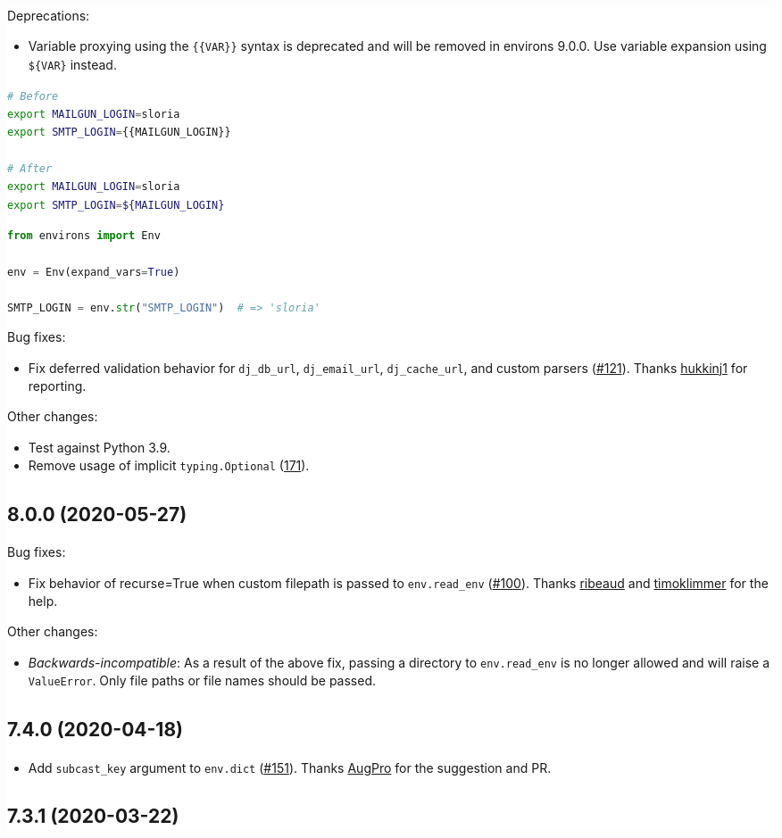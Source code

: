 Deprecations:

- Variable proxying using the `{{VAR}}` syntax is deprecated
  and will be removed in environs 9.0.0.
  Use variable expansion using `${VAR}` instead.

```bash
# Before
export MAILGUN_LOGIN=sloria
export SMTP_LOGIN={{MAILGUN_LOGIN}}

# After
export MAILGUN_LOGIN=sloria
export SMTP_LOGIN=${MAILGUN_LOGIN}
```

```python
from environs import Env

env = Env(expand_vars=True)

SMTP_LOGIN = env.str("SMTP_LOGIN")  # => 'sloria'
```

Bug fixes:

- Fix deferred validation behavior for `dj_db_url`, `dj_email_url`, `dj_cache_url`,
  and custom parsers ([#121](https://github.com/sloria/environs/issues/121)).
  Thanks [hukkinj1](https://github.com/hukkinj1) for reporting.

Other changes:

- Test against Python 3.9.
- Remove usage of implicit `typing.Optional` ([171](https://github.com/sloria/environs/issues/171)).

## 8.0.0 (2020-05-27)

Bug fixes:

- Fix behavior of recurse=True when custom filepath is passed to `env.read_env`
  ([#100](https://github.com/sloria/environs/issues/100)). Thanks [ribeaud](https://github.com/ribeaud) and [timoklimmer](https://github.com/sloria/environs/pull/157) for the help.

Other changes:

- _Backwards-incompatible_: As a result of the above fix, passing a directory to `env.read_env` is no longer allowed and will raise a `ValueError`.
  Only file paths or file names should be passed.

## 7.4.0 (2020-04-18)

- Add `subcast_key` argument to `env.dict` ([#151](https://github.com/sloria/environs/issues/151)).
  Thanks [AugPro](https://github.com/AugPro) for the suggestion and PR.

## 7.3.1 (2020-03-22)
